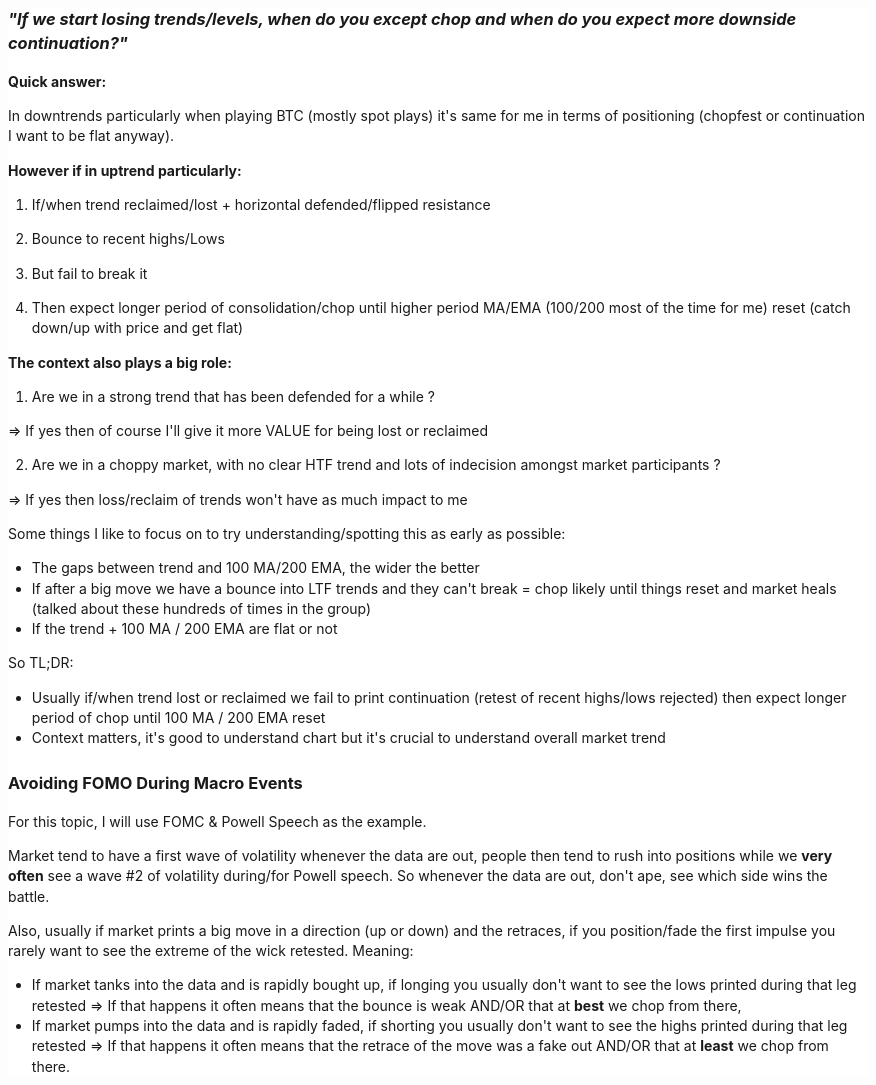### ***"If we start losing trends/levels, when do you except chop and when do you expect more downside continuation?"***

**Quick answer:**

In downtrends particularly when playing BTC (mostly spot plays) it's same for me in terms of positioning (chopfest or continuation I want to be flat anyway).

**However if in uptrend particularly:**

1. If/when trend reclaimed/lost + horizontal defended/flipped resistance

2. Bounce to recent highs/Lows

3. But fail to break it

4. Then expect longer period of consolidation/chop until higher period MA/EMA (100/200 most of the time for me) reset (catch down/up with price and get flat)

**The context also plays a big role:**

1. Are we in a strong trend that has been defended for a while ?

=> If yes then of course I'll give it more VALUE for being lost or reclaimed

2. Are we in a choppy market, with no clear HTF trend and lots of indecision amongst market participants ?

=> If yes then loss/reclaim of trends won't have as much impact to me

Some things I like to focus on to try understanding/spotting this as early as possible:

- The gaps between trend and 100 MA/200 EMA, the wider the better
- If after a big move we have a bounce into LTF trends and they can't break = chop likely until things reset and market heals (talked about these hundreds of times in the group)
- If the trend + 100 MA / 200 EMA are flat or not

So TL;DR:

- Usually if/when trend lost or reclaimed we fail to print continuation (retest of recent highs/lows rejected) then expect longer period of chop until 100 MA / 200 EMA reset
- Context matters, it's good to understand chart but it's crucial to understand overall market trend

### **Avoiding FOMO During Macro Events**

For this topic, I will use FOMC & Powell Speech as the example.

Market tend to have a first wave of volatility whenever the data are out, people then tend to rush into positions while we **very often** see a wave #2 of volatility during/for Powell speech. So whenever the data are out, don't ape, see which side wins the battle.

Also, usually if market prints a big move in a direction (up or down) and the retraces, if you position/fade the first impulse you rarely want to see the extreme of the wick retested. Meaning:

- If market tanks into the data and is rapidly bought up, if longing you usually don't want to see the lows printed during that leg retested => If that happens it often means that the bounce is weak AND/OR that at **best** we chop from there,
- If market pumps into the data and is rapidly faded, if shorting you usually don't want to see the highs printed during that leg retested => If that happens it often means that the retrace of the move was a fake out AND/OR that at **least** we chop from there.
